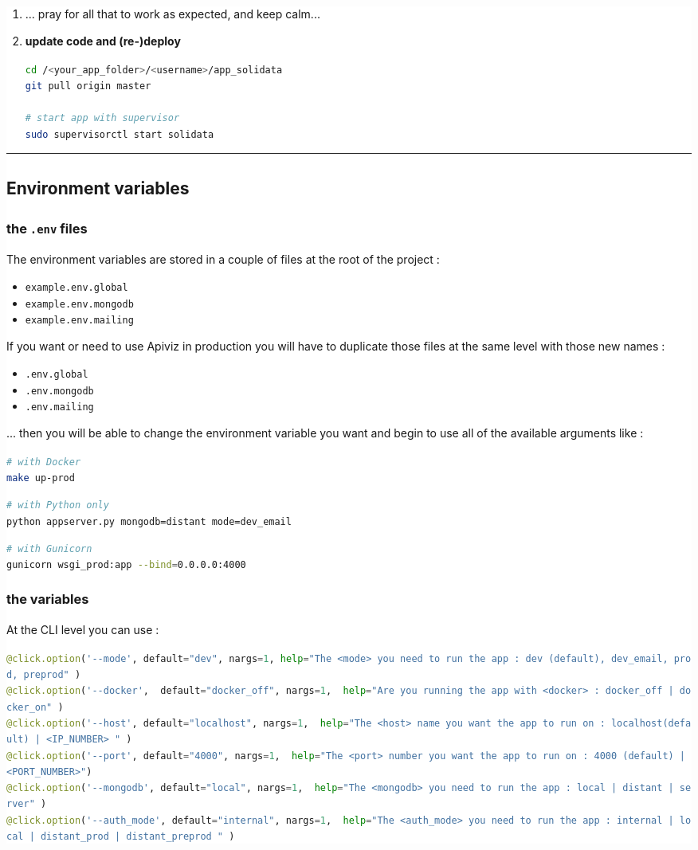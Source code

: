 1. ... pray for all that to work as expected, and keep calm... 

1. **update code and (re-)deploy**

    ```sh
    cd /<your_app_folder>/<username>/app_solidata
    git pull origin master

    # start app with supervisor
    sudo supervisorctl start solidata
    ```
    
--------

## Environment variables


### the `.env` files

The environment variables are stored in a couple of files at the root of the project : 

- `example.env.global`
- `example.env.mongodb`
- `example.env.mailing`

If you want or need to use Apiviz in production you will have to duplicate those files at the same level with those new names : 

- `.env.global`
- `.env.mongodb`
- `.env.mailing`

... then you will be able to change the environment variable you want and begin to use all of the available arguments like :

```sh
# with Docker
make up-prod
```

```sh
# with Python only
python appserver.py mongodb=distant mode=dev_email
```

```sh
# with Gunicorn
gunicorn wsgi_prod:app --bind=0.0.0.0:4000
```


### the variables

At the CLI level you can use :

``` python
@click.option('--mode', default="dev", nargs=1, help="The <mode> you need to run the app : dev (default), dev_email, prod, preprod" )
@click.option('--docker',  default="docker_off", nargs=1,  help="Are you running the app with <docker> : docker_off | docker_on" )
@click.option('--host', default="localhost", nargs=1,  help="The <host> name you want the app to run on : localhost(default) | <IP_NUMBER> " )
@click.option('--port', default="4000", nargs=1,  help="The <port> number you want the app to run on : 4000 (default) | <PORT_NUMBER>")
@click.option('--mongodb', default="local", nargs=1,  help="The <mongodb> you need to run the app : local | distant | server" )
@click.option('--auth_mode', default="internal", nargs=1,  help="The <auth_mode> you need to run the app : internal | local | distant_prod | distant_preprod " )
```